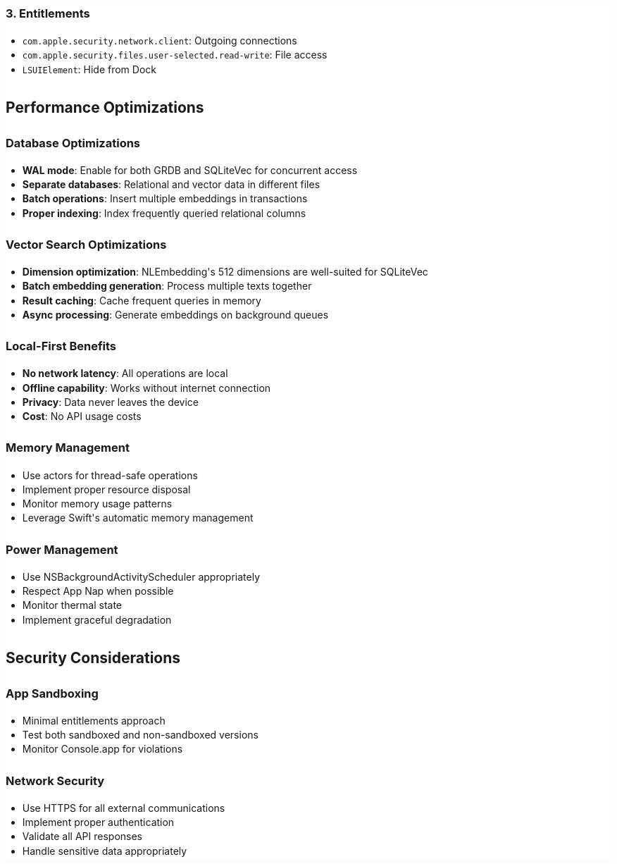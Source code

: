 ### 3. Entitlements
- `com.apple.security.network.client`: Outgoing connections
- `com.apple.security.files.user-selected.read-write`: File access
- `LSUIElement`: Hide from Dock

## Performance Optimizations

### Database Optimizations
- **WAL mode**: Enable for both GRDB and SQLiteVec for concurrent access
- **Separate databases**: Relational and vector data in different files
- **Batch operations**: Insert multiple embeddings in transactions
- **Proper indexing**: Index frequently queried relational columns

### Vector Search Optimizations
- **Dimension optimization**: NLEmbedding's 512 dimensions are well-suited for SQLiteVec
- **Batch embedding generation**: Process multiple texts together
- **Result caching**: Cache frequent queries in memory
- **Async processing**: Generate embeddings on background queues

### Local-First Benefits
- **No network latency**: All operations are local
- **Offline capability**: Works without internet connection
- **Privacy**: Data never leaves the device
- **Cost**: No API usage costs

### Memory Management
- Use actors for thread-safe operations
- Implement proper resource disposal
- Monitor memory usage patterns
- Leverage Swift's automatic memory management

### Power Management
- Use NSBackgroundActivityScheduler appropriately
- Respect App Nap when possible
- Monitor thermal state
- Implement graceful degradation

## Security Considerations

### App Sandboxing
- Minimal entitlements approach
- Test both sandboxed and non-sandboxed versions
- Monitor Console.app for violations

### Network Security
- Use HTTPS for all external communications
- Implement proper authentication
- Validate all API responses
- Handle sensitive data appropriately
